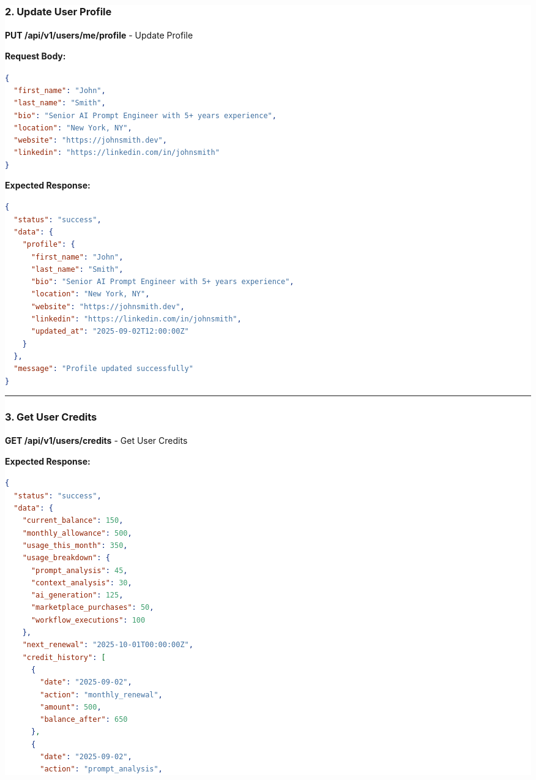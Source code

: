 
### 2. Update User Profile
**PUT /api/v1/users/me/profile** - Update Profile

**Request Body:**
```json
{
  "first_name": "John",
  "last_name": "Smith",
  "bio": "Senior AI Prompt Engineer with 5+ years experience",
  "location": "New York, NY",
  "website": "https://johnsmith.dev",
  "linkedin": "https://linkedin.com/in/johnsmith"
}
```

**Expected Response:**
```json
{
  "status": "success",
  "data": {
    "profile": {
      "first_name": "John",
      "last_name": "Smith",
      "bio": "Senior AI Prompt Engineer with 5+ years experience",
      "location": "New York, NY",
      "website": "https://johnsmith.dev",
      "linkedin": "https://linkedin.com/in/johnsmith",
      "updated_at": "2025-09-02T12:00:00Z"
    }
  },
  "message": "Profile updated successfully"
}
```

---

### 3. Get User Credits
**GET /api/v1/users/credits** - Get User Credits

**Expected Response:**
```json
{
  "status": "success",
  "data": {
    "current_balance": 150,
    "monthly_allowance": 500,
    "usage_this_month": 350,
    "usage_breakdown": {
      "prompt_analysis": 45,
      "context_analysis": 30,
      "ai_generation": 125,
      "marketplace_purchases": 50,
      "workflow_executions": 100
    },
    "next_renewal": "2025-10-01T00:00:00Z",
    "credit_history": [
      {
        "date": "2025-09-02",
        "action": "monthly_renewal",
        "amount": 500,
        "balance_after": 650
      },
      {
        "date": "2025-09-02",
        "action": "prompt_analysis",
```